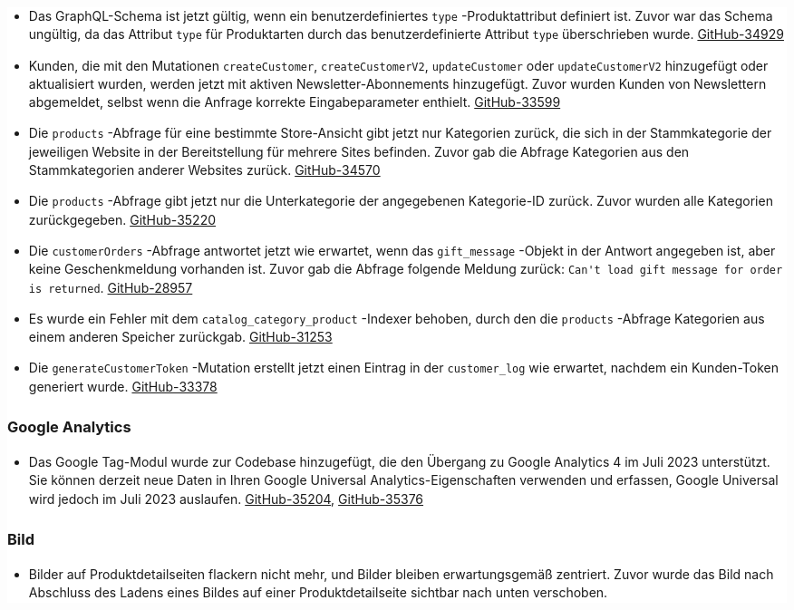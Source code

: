 

* Das GraphQL-Schema ist jetzt gültig, wenn ein benutzerdefiniertes `type` -Produktattribut definiert ist. Zuvor war das Schema ungültig, da das Attribut `type` für Produktarten durch das benutzerdefinierte Attribut `type` überschrieben wurde. [GitHub-34929](https://github.com/magento/magento2/issues/34929)



* Kunden, die mit den Mutationen `createCustomer`, `createCustomerV2`, `updateCustomer` oder `updateCustomerV2` hinzugefügt oder aktualisiert wurden, werden jetzt mit aktiven Newsletter-Abonnements hinzugefügt. Zuvor wurden Kunden von Newslettern abgemeldet, selbst wenn die Anfrage korrekte Eingabeparameter enthielt. [GitHub-33599](https://github.com/magento/magento2/issues/33599)



* Die `products` -Abfrage für eine bestimmte Store-Ansicht gibt jetzt nur Kategorien zurück, die sich in der Stammkategorie der jeweiligen Website in der Bereitstellung für mehrere Sites befinden. Zuvor gab die Abfrage Kategorien aus den Stammkategorien anderer Websites zurück. [GitHub-34570](https://github.com/magento/magento2/issues/34570)



* Die `products` -Abfrage gibt jetzt nur die Unterkategorie der angegebenen Kategorie-ID zurück. Zuvor wurden alle Kategorien zurückgegeben. [GitHub-35220](https://github.com/magento/magento2/issues/35220)



* Die `customerOrders` -Abfrage antwortet jetzt wie erwartet, wenn das `gift_message` -Objekt in der Antwort angegeben ist, aber keine Geschenkmeldung vorhanden ist. Zuvor gab die Abfrage folgende Meldung zurück: `Can't load gift message for order is returned`. [GitHub-28957](https://github.com/magento/magento2/issues/28957)



* Es wurde ein Fehler mit dem `catalog_category_product` -Indexer behoben, durch den die `products` -Abfrage Kategorien aus einem anderen Speicher zurückgab. [GitHub-31253](https://github.com/magento/magento2/issues/31253)



* Die `generateCustomerToken` -Mutation erstellt jetzt einen Eintrag in der `customer_log` wie erwartet, nachdem ein Kunden-Token generiert wurde. [GitHub-33378](https://github.com/magento/magento2/issues/33378)

### Google Analytics



* Das Google Tag-Modul wurde zur Codebase hinzugefügt, die den Übergang zu Google Analytics 4 im Juli 2023 unterstützt.  Sie können derzeit neue Daten in Ihren Google Universal Analytics-Eigenschaften verwenden und erfassen, Google Universal wird jedoch im Juli 2023 auslaufen. [GitHub-35204](https://github.com/magento/magento2/issues/35204), [GitHub-35376](https://github.com/magento/magento2/issues/35376)

### Bild



* Bilder auf Produktdetailseiten flackern nicht mehr, und Bilder bleiben erwartungsgemäß zentriert. Zuvor wurde das Bild nach Abschluss des Ladens eines Bildes auf einer Produktdetailseite sichtbar nach unten verschoben.
